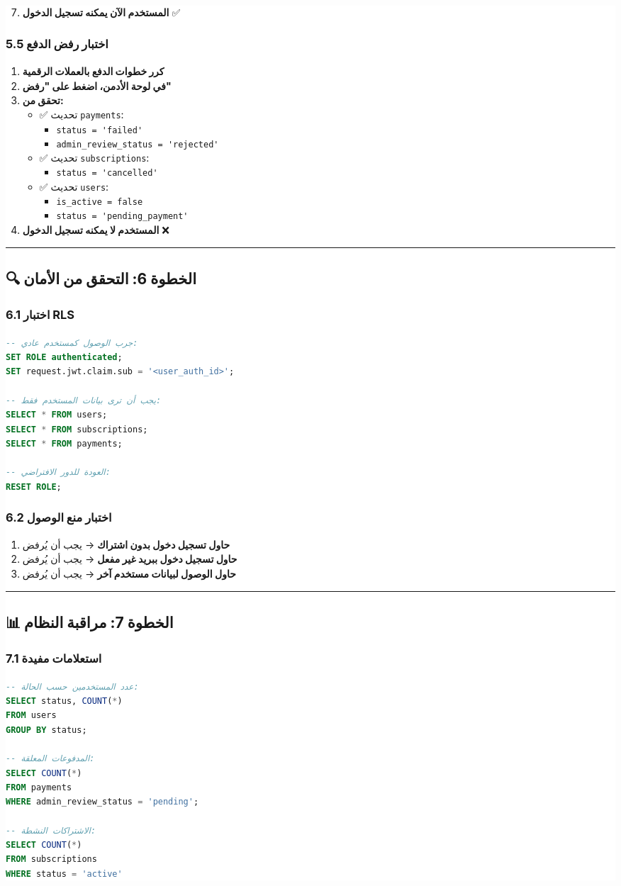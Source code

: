 7. **المستخدم الآن يمكنه تسجيل الدخول** ✅

### 5.5 اختبار رفض الدفع

1. **كرر خطوات الدفع بالعملات الرقمية**
2. **في لوحة الأدمن، اضغط على "رفض"**
3. **تحقق من:**
   - ✅ تحديث `payments`:
     - `status = 'failed'`
     - `admin_review_status = 'rejected'`
   - ✅ تحديث `subscriptions`:
     - `status = 'cancelled'`
   - ✅ تحديث `users`:
     - `is_active = false`
     - `status = 'pending_payment'`
4. **المستخدم لا يمكنه تسجيل الدخول** ❌

---

## 🔍 **الخطوة 6: التحقق من الأمان**

### 6.1 اختبار RLS

```sql
-- جرب الوصول كمستخدم عادي:
SET ROLE authenticated;
SET request.jwt.claim.sub = '<user_auth_id>';

-- يجب أن ترى بيانات المستخدم فقط:
SELECT * FROM users;
SELECT * FROM subscriptions;
SELECT * FROM payments;

-- العودة للدور الافتراضي:
RESET ROLE;
```

### 6.2 اختبار منع الوصول

1. **حاول تسجيل دخول بدون اشتراك** → يجب أن يُرفض
2. **حاول تسجيل دخول ببريد غير مفعل** → يجب أن يُرفض
3. **حاول الوصول لبيانات مستخدم آخر** → يجب أن يُرفض

---

## 📊 **الخطوة 7: مراقبة النظام**

### 7.1 استعلامات مفيدة

```sql
-- عدد المستخدمين حسب الحالة:
SELECT status, COUNT(*) 
FROM users 
GROUP BY status;

-- المدفوعات المعلقة:
SELECT COUNT(*) 
FROM payments 
WHERE admin_review_status = 'pending';

-- الاشتراكات النشطة:
SELECT COUNT(*) 
FROM subscriptions 
WHERE status = 'active' 
```